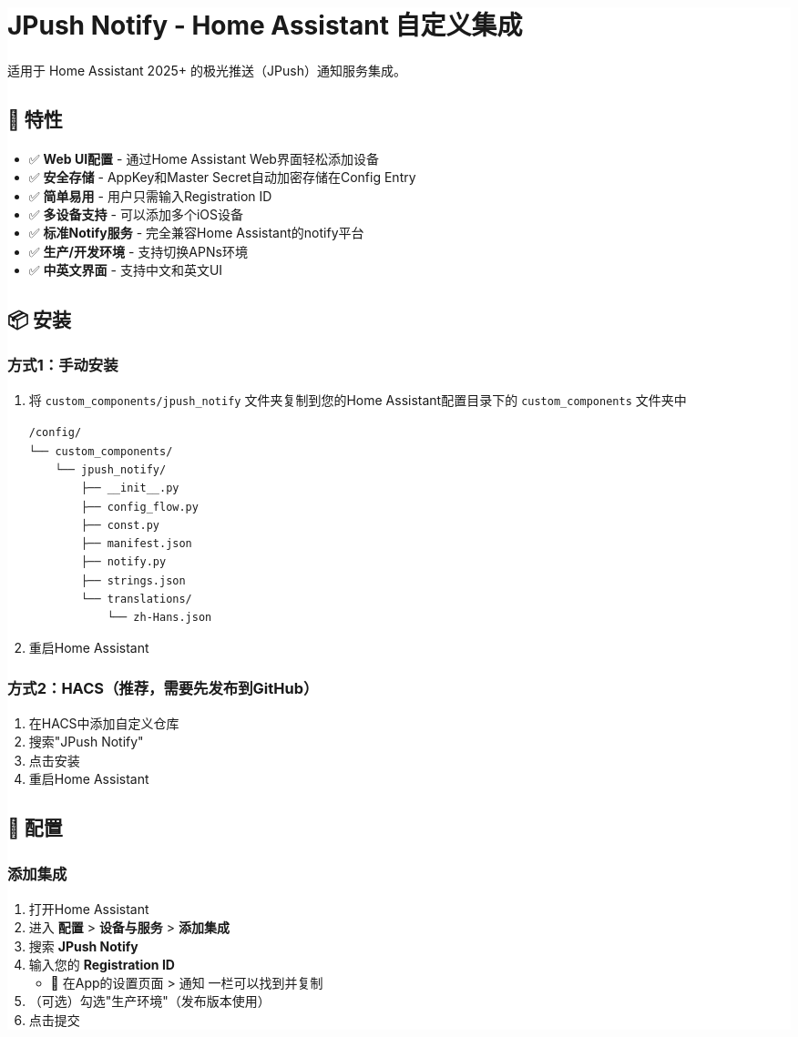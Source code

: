 # JPush Notify - Home Assistant 自定义集成

适用于 Home Assistant 2025+ 的极光推送（JPush）通知服务集成。

## 🌟 特性

- ✅ **Web UI配置** - 通过Home Assistant Web界面轻松添加设备
- ✅ **安全存储** - AppKey和Master Secret自动加密存储在Config Entry
- ✅ **简单易用** - 用户只需输入Registration ID
- ✅ **多设备支持** - 可以添加多个iOS设备
- ✅ **标准Notify服务** - 完全兼容Home Assistant的notify平台
- ✅ **生产/开发环境** - 支持切换APNs环境
- ✅ **中英文界面** - 支持中文和英文UI

## 📦 安装

### 方式1：手动安装

1. 将 `custom_components/jpush_notify` 文件夹复制到您的Home Assistant配置目录下的 `custom_components` 文件夹中

   ```
   /config/
   └── custom_components/
       └── jpush_notify/
           ├── __init__.py
           ├── config_flow.py
           ├── const.py
           ├── manifest.json
           ├── notify.py
           ├── strings.json
           └── translations/
               └── zh-Hans.json
   ```

2. 重启Home Assistant

### 方式2：HACS（推荐，需要先发布到GitHub）

1. 在HACS中添加自定义仓库
2. 搜索"JPush Notify"
3. 点击安装
4. 重启Home Assistant

## 🚀 配置

### 添加集成

1. 打开Home Assistant
2. 进入 **配置** > **设备与服务** > **添加集成**
3. 搜索 **JPush Notify**
4. 输入您的 **Registration ID**
   - 📱 在App的设置页面 > 通知 一栏可以找到并复制
5. （可选）勾选"生产环境"（发布版本使用）
6. 点击提交
